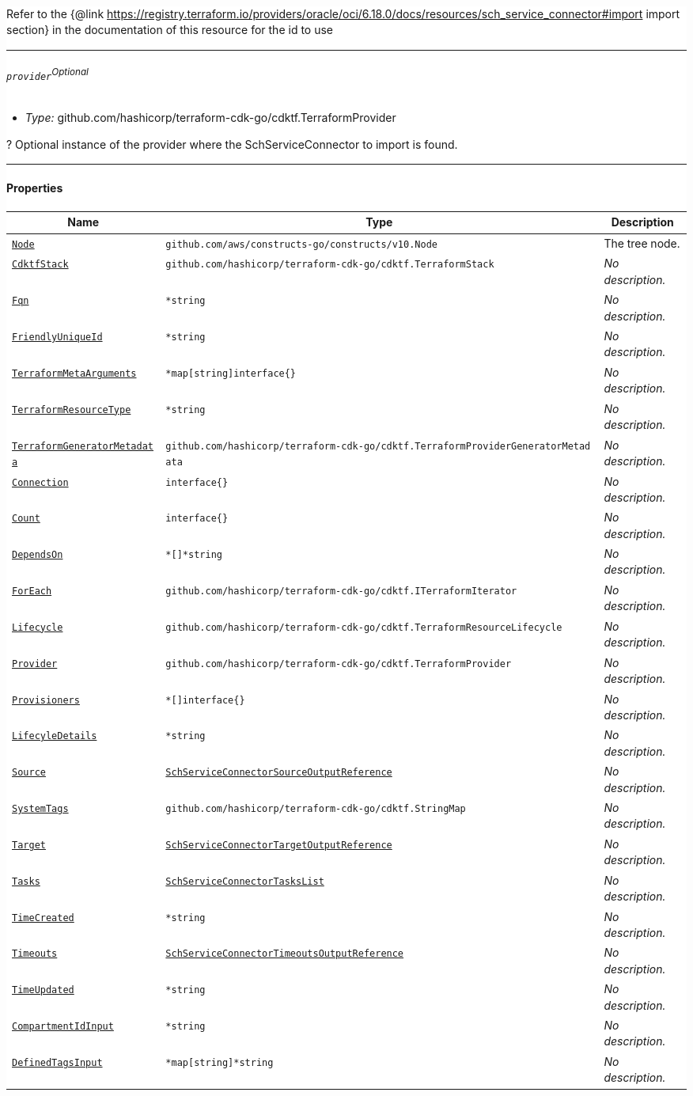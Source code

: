 Refer to the {@link https://registry.terraform.io/providers/oracle/oci/6.18.0/docs/resources/sch_service_connector#import import section} in the documentation of this resource for the id to use

---

###### `provider`<sup>Optional</sup> <a name="provider" id="rhizo-co-terraform-provider-oci.schServiceConnector.SchServiceConnector.generateConfigForImport.parameter.provider"></a>

- *Type:* github.com/hashicorp/terraform-cdk-go/cdktf.TerraformProvider

? Optional instance of the provider where the SchServiceConnector to import is found.

---

#### Properties <a name="Properties" id="Properties"></a>

| **Name** | **Type** | **Description** |
| --- | --- | --- |
| <code><a href="#rhizo-co-terraform-provider-oci.schServiceConnector.SchServiceConnector.property.node">Node</a></code> | <code>github.com/aws/constructs-go/constructs/v10.Node</code> | The tree node. |
| <code><a href="#rhizo-co-terraform-provider-oci.schServiceConnector.SchServiceConnector.property.cdktfStack">CdktfStack</a></code> | <code>github.com/hashicorp/terraform-cdk-go/cdktf.TerraformStack</code> | *No description.* |
| <code><a href="#rhizo-co-terraform-provider-oci.schServiceConnector.SchServiceConnector.property.fqn">Fqn</a></code> | <code>*string</code> | *No description.* |
| <code><a href="#rhizo-co-terraform-provider-oci.schServiceConnector.SchServiceConnector.property.friendlyUniqueId">FriendlyUniqueId</a></code> | <code>*string</code> | *No description.* |
| <code><a href="#rhizo-co-terraform-provider-oci.schServiceConnector.SchServiceConnector.property.terraformMetaArguments">TerraformMetaArguments</a></code> | <code>*map[string]interface{}</code> | *No description.* |
| <code><a href="#rhizo-co-terraform-provider-oci.schServiceConnector.SchServiceConnector.property.terraformResourceType">TerraformResourceType</a></code> | <code>*string</code> | *No description.* |
| <code><a href="#rhizo-co-terraform-provider-oci.schServiceConnector.SchServiceConnector.property.terraformGeneratorMetadata">TerraformGeneratorMetadata</a></code> | <code>github.com/hashicorp/terraform-cdk-go/cdktf.TerraformProviderGeneratorMetadata</code> | *No description.* |
| <code><a href="#rhizo-co-terraform-provider-oci.schServiceConnector.SchServiceConnector.property.connection">Connection</a></code> | <code>interface{}</code> | *No description.* |
| <code><a href="#rhizo-co-terraform-provider-oci.schServiceConnector.SchServiceConnector.property.count">Count</a></code> | <code>interface{}</code> | *No description.* |
| <code><a href="#rhizo-co-terraform-provider-oci.schServiceConnector.SchServiceConnector.property.dependsOn">DependsOn</a></code> | <code>*[]*string</code> | *No description.* |
| <code><a href="#rhizo-co-terraform-provider-oci.schServiceConnector.SchServiceConnector.property.forEach">ForEach</a></code> | <code>github.com/hashicorp/terraform-cdk-go/cdktf.ITerraformIterator</code> | *No description.* |
| <code><a href="#rhizo-co-terraform-provider-oci.schServiceConnector.SchServiceConnector.property.lifecycle">Lifecycle</a></code> | <code>github.com/hashicorp/terraform-cdk-go/cdktf.TerraformResourceLifecycle</code> | *No description.* |
| <code><a href="#rhizo-co-terraform-provider-oci.schServiceConnector.SchServiceConnector.property.provider">Provider</a></code> | <code>github.com/hashicorp/terraform-cdk-go/cdktf.TerraformProvider</code> | *No description.* |
| <code><a href="#rhizo-co-terraform-provider-oci.schServiceConnector.SchServiceConnector.property.provisioners">Provisioners</a></code> | <code>*[]interface{}</code> | *No description.* |
| <code><a href="#rhizo-co-terraform-provider-oci.schServiceConnector.SchServiceConnector.property.lifecyleDetails">LifecyleDetails</a></code> | <code>*string</code> | *No description.* |
| <code><a href="#rhizo-co-terraform-provider-oci.schServiceConnector.SchServiceConnector.property.source">Source</a></code> | <code><a href="#rhizo-co-terraform-provider-oci.schServiceConnector.SchServiceConnectorSourceOutputReference">SchServiceConnectorSourceOutputReference</a></code> | *No description.* |
| <code><a href="#rhizo-co-terraform-provider-oci.schServiceConnector.SchServiceConnector.property.systemTags">SystemTags</a></code> | <code>github.com/hashicorp/terraform-cdk-go/cdktf.StringMap</code> | *No description.* |
| <code><a href="#rhizo-co-terraform-provider-oci.schServiceConnector.SchServiceConnector.property.target">Target</a></code> | <code><a href="#rhizo-co-terraform-provider-oci.schServiceConnector.SchServiceConnectorTargetOutputReference">SchServiceConnectorTargetOutputReference</a></code> | *No description.* |
| <code><a href="#rhizo-co-terraform-provider-oci.schServiceConnector.SchServiceConnector.property.tasks">Tasks</a></code> | <code><a href="#rhizo-co-terraform-provider-oci.schServiceConnector.SchServiceConnectorTasksList">SchServiceConnectorTasksList</a></code> | *No description.* |
| <code><a href="#rhizo-co-terraform-provider-oci.schServiceConnector.SchServiceConnector.property.timeCreated">TimeCreated</a></code> | <code>*string</code> | *No description.* |
| <code><a href="#rhizo-co-terraform-provider-oci.schServiceConnector.SchServiceConnector.property.timeouts">Timeouts</a></code> | <code><a href="#rhizo-co-terraform-provider-oci.schServiceConnector.SchServiceConnectorTimeoutsOutputReference">SchServiceConnectorTimeoutsOutputReference</a></code> | *No description.* |
| <code><a href="#rhizo-co-terraform-provider-oci.schServiceConnector.SchServiceConnector.property.timeUpdated">TimeUpdated</a></code> | <code>*string</code> | *No description.* |
| <code><a href="#rhizo-co-terraform-provider-oci.schServiceConnector.SchServiceConnector.property.compartmentIdInput">CompartmentIdInput</a></code> | <code>*string</code> | *No description.* |
| <code><a href="#rhizo-co-terraform-provider-oci.schServiceConnector.SchServiceConnector.property.definedTagsInput">DefinedTagsInput</a></code> | <code>*map[string]*string</code> | *No description.* |